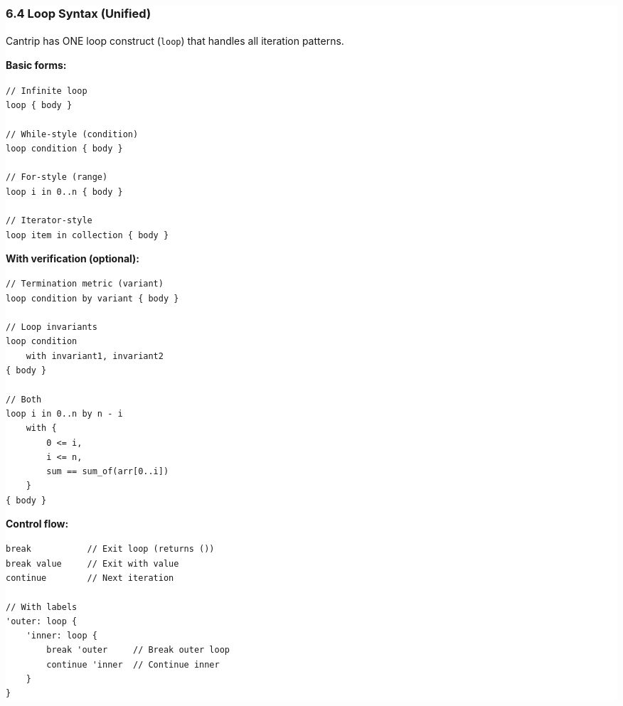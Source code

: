### 6.4 Loop Syntax (Unified)

Cantrip has ONE loop construct (`loop`) that handles all iteration patterns.

**Basic forms:**

```cantrip
// Infinite loop
loop { body }

// While-style (condition)
loop condition { body }

// For-style (range)
loop i in 0..n { body }

// Iterator-style
loop item in collection { body }
```

**With verification (optional):**

```cantrip
// Termination metric (variant)
loop condition by variant { body }

// Loop invariants
loop condition
    with invariant1, invariant2
{ body }

// Both
loop i in 0..n by n - i
    with {
        0 <= i,
        i <= n,
        sum == sum_of(arr[0..i])
    }
{ body }
```

**Control flow:**

```cantrip
break           // Exit loop (returns ())
break value     // Exit with value
continue        // Next iteration

// With labels
'outer: loop {
    'inner: loop {
        break 'outer     // Break outer loop
        continue 'inner  // Continue inner
    }
}
```
